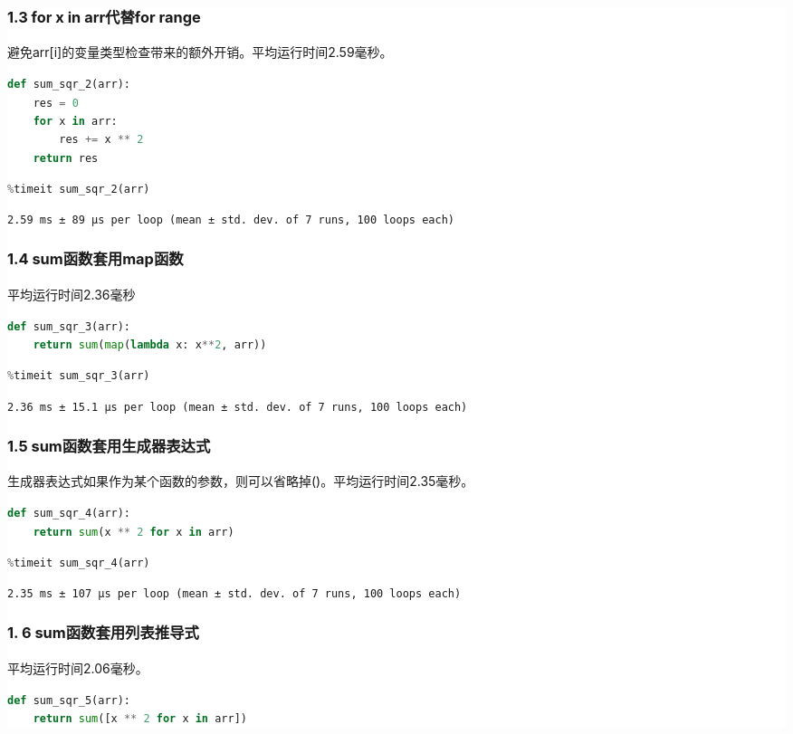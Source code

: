 
### 1.3 for x in arr代替for range
避免arr[i]的变量类型检查带来的额外开销。平均运行时间2.59毫秒。


```python
def sum_sqr_2(arr):
    res = 0
    for x in arr:
        res += x ** 2
    return res
```


```python
%timeit sum_sqr_2(arr)
```

    2.59 ms ± 89 µs per loop (mean ± std. dev. of 7 runs, 100 loops each)


### 1.4 sum函数套用map函数
平均运行时间2.36毫秒


```python
def sum_sqr_3(arr):
    return sum(map(lambda x: x**2, arr))
```


```python
%timeit sum_sqr_3(arr)
```

    2.36 ms ± 15.1 µs per loop (mean ± std. dev. of 7 runs, 100 loops each)


### 1.5 sum函数套用生成器表达式
生成器表达式如果作为某个函数的参数，则可以省略掉()。平均运行时间2.35毫秒。


```python
def sum_sqr_4(arr):
    return sum(x ** 2 for x in arr)
```


```python
%timeit sum_sqr_4(arr)
```

    2.35 ms ± 107 µs per loop (mean ± std. dev. of 7 runs, 100 loops each)


### 1. 6 sum函数套用列表推导式
平均运行时间2.06毫秒。


```python
def sum_sqr_5(arr):
    return sum([x ** 2 for x in arr])
```
